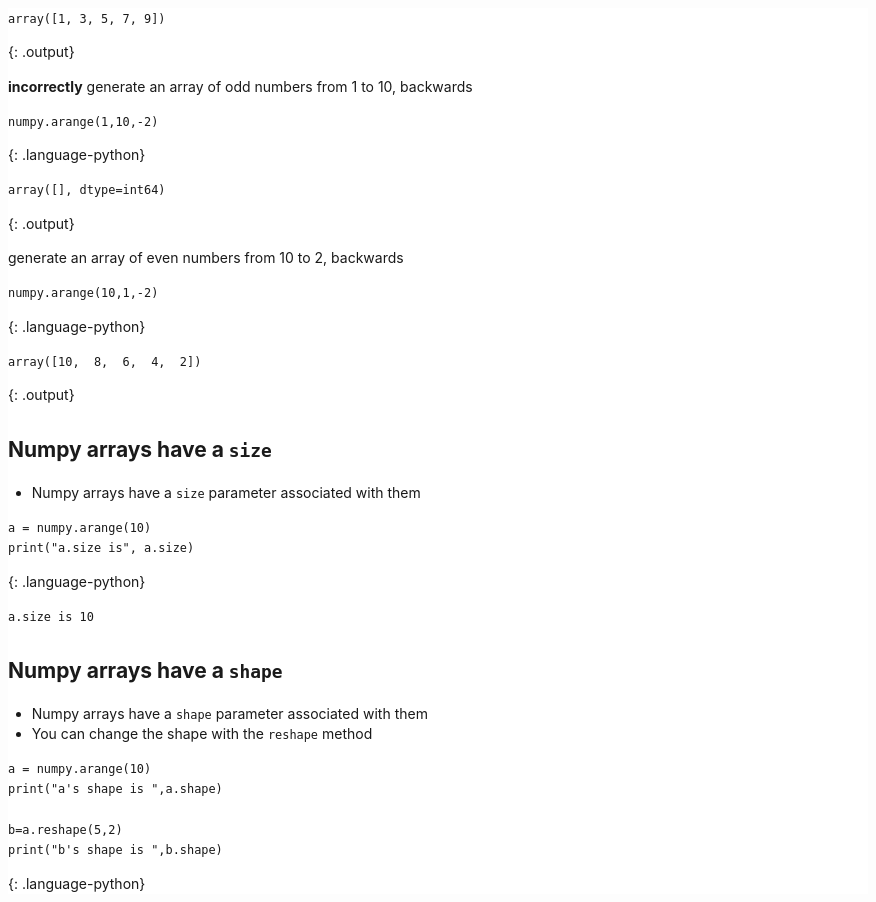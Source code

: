 


~~~
array([1, 3, 5, 7, 9])
~~~
{: .output}



**incorrectly** generate an array of odd numbers from 1 to 10, backwards


~~~
numpy.arange(1,10,-2)
~~~
{: .language-python}




~~~
array([], dtype=int64)
~~~
{: .output}



generate an array of even numbers from 10 to 2, backwards


~~~
numpy.arange(10,1,-2)
~~~
{: .language-python}




~~~
array([10,  8,  6,  4,  2])
~~~
{: .output}



## Numpy arrays have a `size`
* Numpy arrays have a `size` parameter associated with them



~~~
a = numpy.arange(10)
print("a.size is", a.size)
~~~
{: .language-python}

    a.size is 10

## Numpy arrays have a `shape`
* Numpy arrays have a `shape` parameter associated with them
* You can change the shape with the `reshape` method


~~~
a = numpy.arange(10)
print("a's shape is ",a.shape)

b=a.reshape(5,2)
print("b's shape is ",b.shape)
~~~
{: .language-python}
